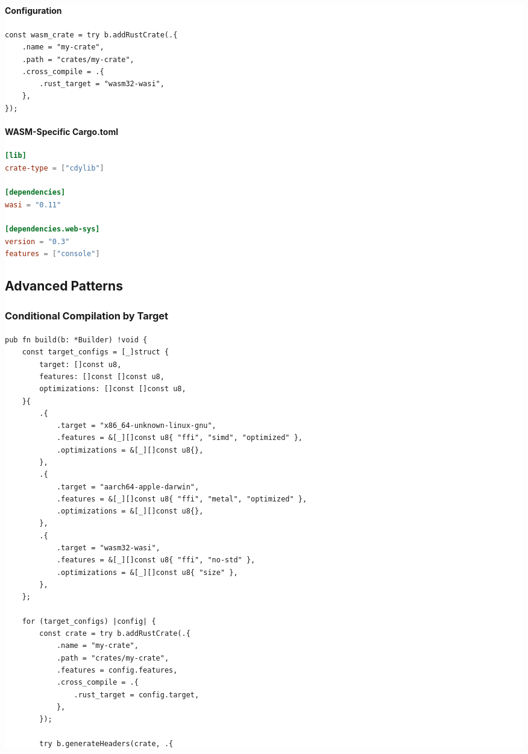 #### Configuration

```zig
const wasm_crate = try b.addRustCrate(.{
    .name = "my-crate",
    .path = "crates/my-crate",
    .cross_compile = .{
        .rust_target = "wasm32-wasi",
    },
});
```

#### WASM-Specific Cargo.toml

```toml
[lib]
crate-type = ["cdylib"]

[dependencies]
wasi = "0.11"

[dependencies.web-sys]
version = "0.3"
features = ["console"]
```

## Advanced Patterns

### Conditional Compilation by Target

```zig
pub fn build(b: *Builder) !void {
    const target_configs = [_]struct {
        target: []const u8,
        features: []const []const u8,
        optimizations: []const []const u8,
    }{
        .{
            .target = "x86_64-unknown-linux-gnu",
            .features = &[_][]const u8{ "ffi", "simd", "optimized" },
            .optimizations = &[_][]const u8{},
        },
        .{
            .target = "aarch64-apple-darwin",
            .features = &[_][]const u8{ "ffi", "metal", "optimized" },
            .optimizations = &[_][]const u8{},
        },
        .{
            .target = "wasm32-wasi",
            .features = &[_][]const u8{ "ffi", "no-std" },
            .optimizations = &[_][]const u8{ "size" },
        },
    };

    for (target_configs) |config| {
        const crate = try b.addRustCrate(.{
            .name = "my-crate",
            .path = "crates/my-crate",
            .features = config.features,
            .cross_compile = .{
                .rust_target = config.target,
            },
        });

        try b.generateHeaders(crate, .{
```